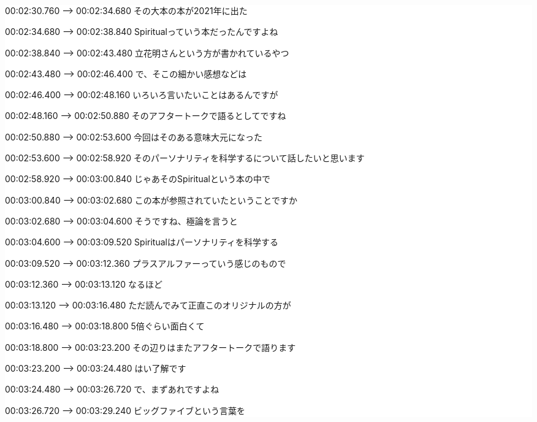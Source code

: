00:02:30.760 --> 00:02:34.680
その大本の本が2021年に出た

00:02:34.680 --> 00:02:38.840
Spiritualっていう本だったんですよね

00:02:38.840 --> 00:02:43.480
立花明さんという方が書かれているやつ

00:02:43.480 --> 00:02:46.400
で、そこの細かい感想などは

00:02:46.400 --> 00:02:48.160
いろいろ言いたいことはあるんですが

00:02:48.160 --> 00:02:50.880
そのアフタートークで語るとしてですね

00:02:50.880 --> 00:02:53.600
今回はそのある意味大元になった

00:02:53.600 --> 00:02:58.920
そのパーソナリティを科学するについて話したいと思います

00:02:58.920 --> 00:03:00.840
じゃあそのSpiritualという本の中で

00:03:00.840 --> 00:03:02.680
この本が参照されていたということですか

00:03:02.680 --> 00:03:04.600
そうですね、極論を言うと

00:03:04.600 --> 00:03:09.520
Spiritualはパーソナリティを科学する

00:03:09.520 --> 00:03:12.360
プラスアルファーっていう感じのもので

00:03:12.360 --> 00:03:13.120
なるほど

00:03:13.120 --> 00:03:16.480
ただ読んでみて正直このオリジナルの方が

00:03:16.480 --> 00:03:18.800
5倍ぐらい面白くて

00:03:18.800 --> 00:03:23.200
その辺りはまたアフタートークで語ります

00:03:23.200 --> 00:03:24.480
はい了解です

00:03:24.480 --> 00:03:26.720
で、まずあれですよね

00:03:26.720 --> 00:03:29.240
ビッグファイブという言葉を
